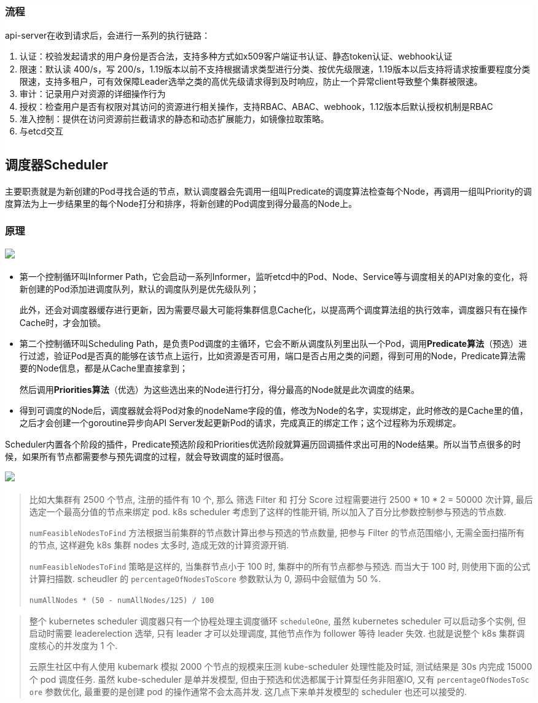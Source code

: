 ### 流程

api-server在收到请求后，会进行一系列的执行链路：

1. 认证：校验发起请求的用户身份是否合法，支持多种方式如x509客户端证书认证、静态token认证、webhook认证
2. 限速：默认读 400/s，写 200/s，1.19版本以前不支持根据请求类型进行分类、按优先级限速，1.19版本以后支持将请求按重要程度分类限速，支持多租户，可有效保障Leader选举之类的高优先级请求得到及时响应，防止一个异常client导致整个集群被限速。
3. 审计：记录用户对资源的详细操作行为
4. 授权：检查用户是否有权限对其访问的资源进行相关操作，支持RBAC、ABAC、webhook，1.12版本后默认授权机制是RBAC
5. 准入控制：提供在访问资源前拦截请求的静态和动态扩展能力，如镜像拉取策略。
6. 与etcd交互

## 调度器Scheduler

主要职责就是为新创建的Pod寻找合适的节点，默认调度器会先调用一组叫Predicate的调度算法检查每个Node，再调用一组叫Priority的调度算法为上一步结果里的每个Node打分和排序，将新创建的Pod调度到得分最高的Node上。

### 原理

![](https://github.com/Nixum/Java-Note/raw/master/picture/k8s默认调度原理.png)

* 第一个控制循环叫Informer Path，它会启动一系列Informer，监听etcd中的Pod、Node、Service等与调度相关的API对象的变化，将新创建的Pod添加进调度队列，默认的调度队列是优先级队列；

  此外，还会对调度器缓存进行更新，因为需要尽最大可能将集群信息Cache化，以提高两个调度算法组的执行效率，调度器只有在操作Cache时，才会加锁。

* 第二个控制循环叫Scheduling Path，是负责Pod调度的主循环，它会不断从调度队列里出队一个Pod，调用**Predicate算法**（预选）进行过滤，验证Pod是否真的能够在该节点上运行，比如资源是否可用，端口是否占用之类的问题，得到可用的Node，Predicate算法需要的Node信息，都是从Cache里直接拿到；

  然后调用**Priorities算法**（优选）为这些选出来的Node进行打分，得分最高的Node就是此次调度的结果。

* 得到可调度的Node后，调度器就会将Pod对象的nodeName字段的值，修改为Node的名字，实现绑定，此时修改的是Cache里的值，之后才会创建一个goroutine异步向API Server发起更新Pod的请求，完成真正的绑定工作；这个过程称为乐观绑定。

Scheduler内置各个阶段的插件，Predicate预选阶段和Priorities优选阶段就算遍历回调插件求出可用的Node结果。所以当节点很多的时候，如果所有节点都需要参与预先调度的过程，就会导致调度的延时很高。

![](https://github.com/Nixum/Java-Note/raw/master/picture/K8s调度器框架扩展点.png)

> 比如大集群有 2500 个节点, 注册的插件有 10 个, 那么 筛选 Filter 和 打分 Score 过程需要进行 2500 * 10 * 2 = 50000 次计算, 最后选定一个最高分值的节点来绑定 pod. k8s scheduler 考虑到了这样的性能开销, 所以加入了百分比参数控制参与预选的节点数.
>
> `numFeasibleNodesToFind` 方法根据当前集群的节点数计算出参与预选的节点数量, 把参与 Filter 的节点范围缩小, 无需全面扫描所有的节点, 这样避免 k8s 集群 nodes 太多时, 造成无效的计算资源开销.
>
> `numFeasibleNodesToFind` 策略是这样的, 当集群节点小于 100 时, 集群中的所有节点都参与预选. 而当大于 100 时, 则使用下面的公式计算扫描数. scheudler 的 `percentageOfNodesToScore` 参数默认为 0, 源码中会赋值为 50 %.
>
> ```
> numAllNodes * (50 - numAllNodes/125) / 100
> ```

> 整个 kubernetes scheduler 调度器只有一个协程处理主调度循环 `scheduleOne`, 虽然 kubernetes scheduler 可以启动多个实例, 但启动时需要 leaderelection 选举, 只有 leader 才可以处理调度, 其他节点作为 follower 等待 leader 失效. 也就是说整个 k8s 集群调度核心的并发度为 1 个.
>
> 云原生社区中有人使用 kubemark 模拟 2000 个节点的规模来压测 kube-scheduler 处理性能及时延, 测试结果是 30s 内完成 15000 个 pod 调度任务. 虽然 kube-scheduler 是单并发模型, 但由于预选和优选都属于计算型任务非阻塞IO, 又有 `percentageOfNodesToScore` 参数优化, 最重要的是创建 pod 的操作通常不会太高并发. 这几点下来单并发模型的 scheduler 也还可以接受的.
